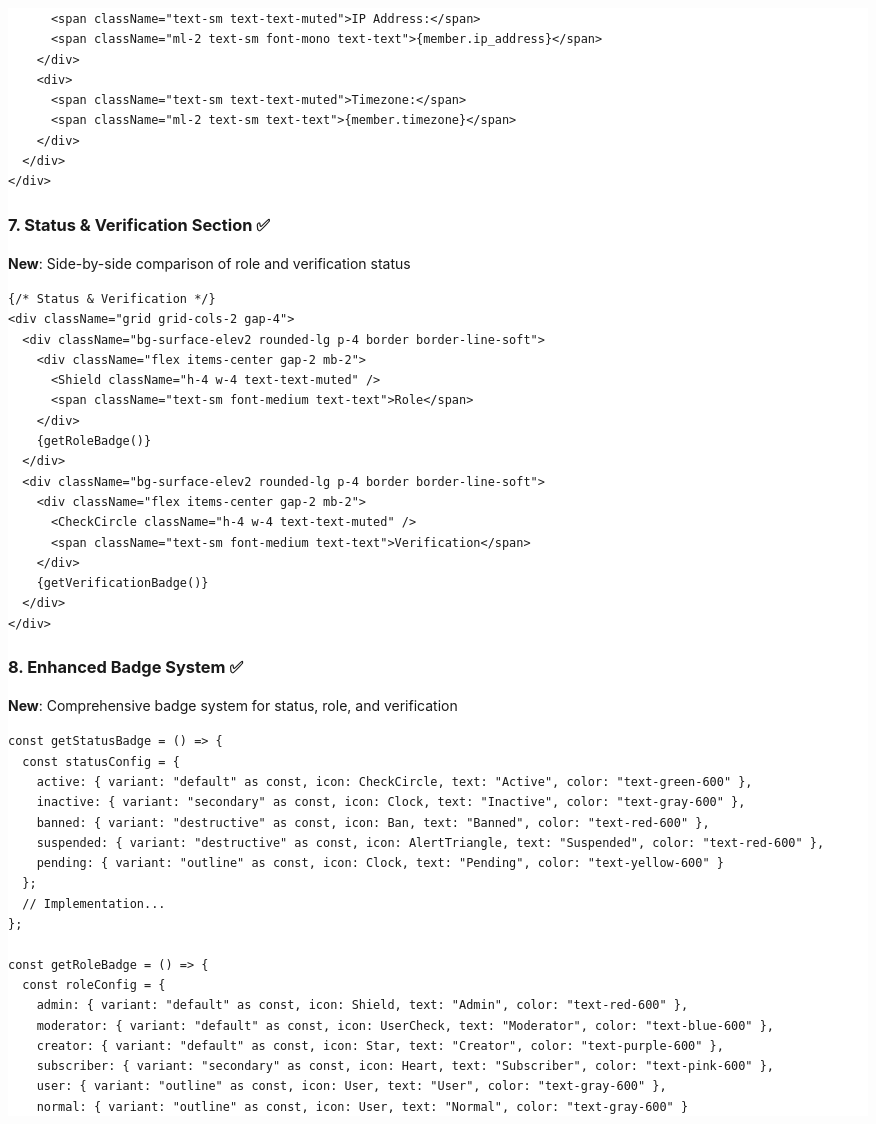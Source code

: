 ```tsx
      <span className="text-sm text-text-muted">IP Address:</span>
      <span className="ml-2 text-sm font-mono text-text">{member.ip_address}</span>
    </div>
    <div>
      <span className="text-sm text-text-muted">Timezone:</span>
      <span className="ml-2 text-sm text-text">{member.timezone}</span>
    </div>
  </div>
</div>
```

### **7. Status & Verification Section** ✅
**New**: Side-by-side comparison of role and verification status

```tsx
{/* Status & Verification */}
<div className="grid grid-cols-2 gap-4">
  <div className="bg-surface-elev2 rounded-lg p-4 border border-line-soft">
    <div className="flex items-center gap-2 mb-2">
      <Shield className="h-4 w-4 text-text-muted" />
      <span className="text-sm font-medium text-text">Role</span>
    </div>
    {getRoleBadge()}
  </div>
  <div className="bg-surface-elev2 rounded-lg p-4 border border-line-soft">
    <div className="flex items-center gap-2 mb-2">
      <CheckCircle className="h-4 w-4 text-text-muted" />
      <span className="text-sm font-medium text-text">Verification</span>
    </div>
    {getVerificationBadge()}
  </div>
</div>
```

### **8. Enhanced Badge System** ✅
**New**: Comprehensive badge system for status, role, and verification

```tsx
const getStatusBadge = () => {
  const statusConfig = {
    active: { variant: "default" as const, icon: CheckCircle, text: "Active", color: "text-green-600" },
    inactive: { variant: "secondary" as const, icon: Clock, text: "Inactive", color: "text-gray-600" },
    banned: { variant: "destructive" as const, icon: Ban, text: "Banned", color: "text-red-600" },
    suspended: { variant: "destructive" as const, icon: AlertTriangle, text: "Suspended", color: "text-red-600" },
    pending: { variant: "outline" as const, icon: Clock, text: "Pending", color: "text-yellow-600" }
  };
  // Implementation...
};

const getRoleBadge = () => {
  const roleConfig = {
    admin: { variant: "default" as const, icon: Shield, text: "Admin", color: "text-red-600" },
    moderator: { variant: "default" as const, icon: UserCheck, text: "Moderator", color: "text-blue-600" },
    creator: { variant: "default" as const, icon: Star, text: "Creator", color: "text-purple-600" },
    subscriber: { variant: "secondary" as const, icon: Heart, text: "Subscriber", color: "text-pink-600" },
    user: { variant: "outline" as const, icon: User, text: "User", color: "text-gray-600" },
    normal: { variant: "outline" as const, icon: User, text: "Normal", color: "text-gray-600" }
```